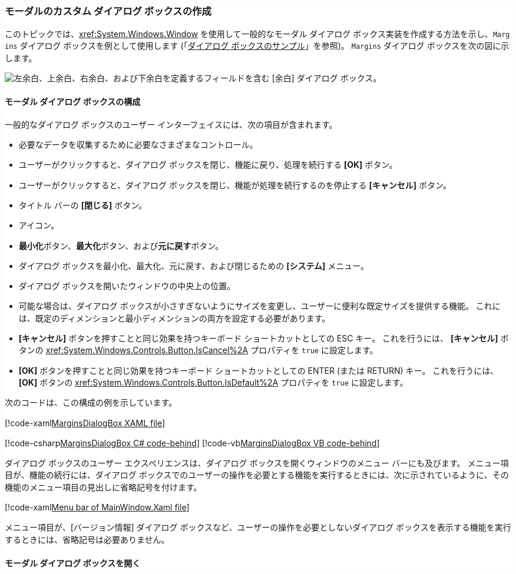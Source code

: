 <a name="Creating_a_Modal_Custom_Dialog_Box"></a>
### <a name="creating-a-modal-custom-dialog-box"></a>モーダルのカスタム ダイアログ ボックスの作成

このトピックでは、<xref:System.Windows.Window> を使用して一般的なモーダル ダイアログ ボックス実装を作成する方法を示し、`Margins` ダイアログ ボックスを例として使用します (「[ダイアログ ボックスのサンプル](https://github.com/Microsoft/WPF-Samples/tree/master/Windows/DialogBox)」を参照)。 `Margins` ダイアログ ボックスを次の図に示します。  
  
 ![左余白、上余白、右余白、および下余白を定義するフィールドを含む [余白] ダイアログ ボックス。](./media/dialog-boxes-overview/margin-size-dialog-box.png)  
  
#### <a name="configuring-a-modal-dialog-box"></a>モーダル ダイアログ ボックスの構成

一般的なダイアログ ボックスのユーザー インターフェイスには、次の項目が含まれます。  
  
- 必要なデータを収集するために必要なさまざまなコントロール。  
  
- ユーザーがクリックすると、ダイアログ ボックスを閉じ、機能に戻り、処理を続行する **[OK]** ボタン。  
  
- ユーザーがクリックすると、ダイアログ ボックスを閉じ、機能が処理を続行するのを停止する **[キャンセル]** ボタン。  
  
- タイトル バーの **[閉じる]** ボタン。  
  
- アイコン。  
  
- **最小化**ボタン、**最大化**ボタン、および**元に戻す**ボタン。  
  
- ダイアログ ボックスを最小化、最大化、元に戻す、および閉じるための **[システム]** メニュー。  
  
- ダイアログ ボックスを開いたウィンドウの中央上の位置。  
  
- 可能な場合は、ダイアログ ボックスが小さすぎないようにサイズを変更し、ユーザーに便利な既定サイズを提供する機能。 これには、既定のディメンションと最小ディメンションの両方を設定する必要があります。  
  
- **[キャンセル]** ボタンを押すことと同じ効果を持つキーボード ショートカットとしての ESC キー。 これを行うには、 **[キャンセル]** ボタンの <xref:System.Windows.Controls.Button.IsCancel%2A> プロパティを `true` に設定します。  
  
- **[OK]** ボタンを押すことと同じ効果を持つキーボード ショートカットとしての ENTER (または RETURN) キー。 これを行うには、 **[OK]** ボタンの <xref:System.Windows.Controls.Button.IsDefault%2A> プロパティを `true` に設定します。  
  
次のコードは、この構成の例を示しています。  
  
[!code-xaml[MarginsDialogBox XAML file](~/samples/snippets/csharp/VS_Snippets_Wpf/DialogBoxSample/CSharp/MarginsDialogBox.xaml?range=1-16,106-112)]  

[!code-csharp[MarginsDialogBox C# code-behind](~/samples/snippets/csharp/VS_Snippets_Wpf/DialogBoxSample/CSharp/MarginsDialogBox.xaml.cs?range=1-12,67-68)]
[!code-vb[MarginsDialogBox VB code-behind](~/samples/snippets/visualbasic/VS_Snippets_Wpf/DialogBoxSample/VisualBasic/MarginsDialogBox.xaml.vb?range=1-11,61-62)]  
  
ダイアログ ボックスのユーザー エクスペリエンスは、ダイアログ ボックスを開くウィンドウのメニュー バーにも及びます。 メニュー項目が、機能の続行には、ダイアログ ボックスでのユーザーの操作を必要とする機能を実行するときには、次に示されているように、その機能のメニュー項目の見出しに省略記号を付けます。  
  
[!code-xaml[Menu bar of MainWindow.Xaml file](~/samples/snippets/csharp/VS_Snippets_Wpf/DialogBoxSample/CSharp/MainWindow.xaml#L26-L27)]  
  
メニュー項目が、[バージョン情報] ダイアログ ボックスなど、ユーザーの操作を必要としないダイアログ ボックスを表示する機能を実行するときには、省略記号は必要ありません。  
  
#### <a name="opening-a-modal-dialog-box"></a>モーダル ダイアログ ボックスを開く
